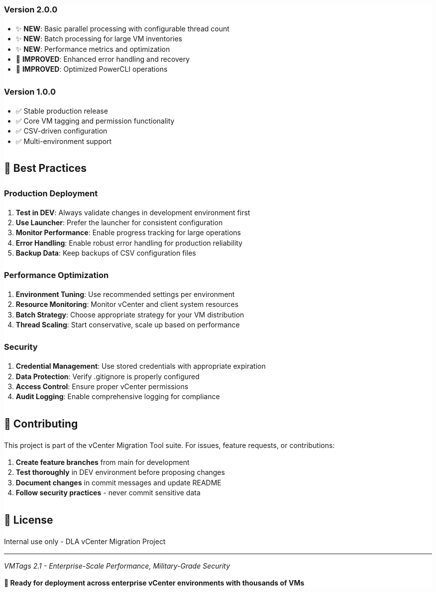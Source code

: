 ### Version 2.0.0
- ✨ **NEW**: Basic parallel processing with configurable thread count
- ✨ **NEW**: Batch processing for large VM inventories  
- ✨ **NEW**: Performance metrics and optimization
- 🔧 **IMPROVED**: Enhanced error handling and recovery
- 🔧 **IMPROVED**: Optimized PowerCLI operations

### Version 1.0.0
- ✅ Stable production release
- ✅ Core VM tagging and permission functionality
- ✅ CSV-driven configuration
- ✅ Multi-environment support

## 🎯 Best Practices

### Production Deployment
1. **Test in DEV**: Always validate changes in development environment first
2. **Use Launcher**: Prefer the launcher for consistent configuration
3. **Monitor Performance**: Enable progress tracking for large operations
4. **Error Handling**: Enable robust error handling for production reliability
5. **Backup Data**: Keep backups of CSV configuration files

### Performance Optimization
1. **Environment Tuning**: Use recommended settings per environment
2. **Resource Monitoring**: Monitor vCenter and client system resources
3. **Batch Strategy**: Choose appropriate strategy for your VM distribution
4. **Thread Scaling**: Start conservative, scale up based on performance

### Security
1. **Credential Management**: Use stored credentials with appropriate expiration
2. **Data Protection**: Verify .gitignore is properly configured
3. **Access Control**: Ensure proper vCenter permissions
4. **Audit Logging**: Enable comprehensive logging for compliance

## 🤝 Contributing

This project is part of the vCenter Migration Tool suite. For issues, feature requests, or contributions:

1. **Create feature branches** from main for development
2. **Test thoroughly** in DEV environment before proposing changes
3. **Document changes** in commit messages and update README
4. **Follow security practices** - never commit sensitive data

## 📄 License

Internal use only - DLA vCenter Migration Project

---

*VMTags 2.1 - Enterprise-Scale Performance, Military-Grade Security*

**🚀 Ready for deployment across enterprise vCenter environments with thousands of VMs**